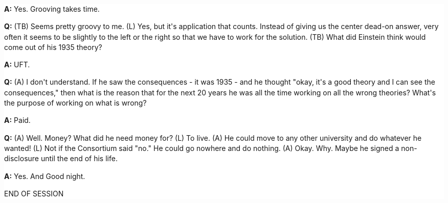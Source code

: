 **A:** Yes. Grooving takes time.

**Q:** (TB) Seems pretty groovy to me. (L) Yes, but it's application that counts.  Instead of giving us the center dead-on answer, very often it seems to be slightly to the left or the right so that we have to work for the solution.  (TB) What did Einstein think would come out of his 1935 theory?

**A:** UFT.

**Q:** (A) I don't understand. If he saw the consequences - it was 1935 - and he thought "okay, it's a good theory and I can see the consequences," then what is the reason that for the next 20 years he was all the time working on all the wrong theories? What's the purpose of working on what is wrong?

**A:** Paid.

**Q:** (A) Well. Money? What did he need money for? (L) To live. (A) He could move to any other university and do whatever he wanted! (L) Not if the Consortium said "no." He could go nowhere and do nothing. (A) Okay. Why. Maybe he signed a non-disclosure until the end of his life.

**A:** Yes. And Good night.

END OF SESSION

